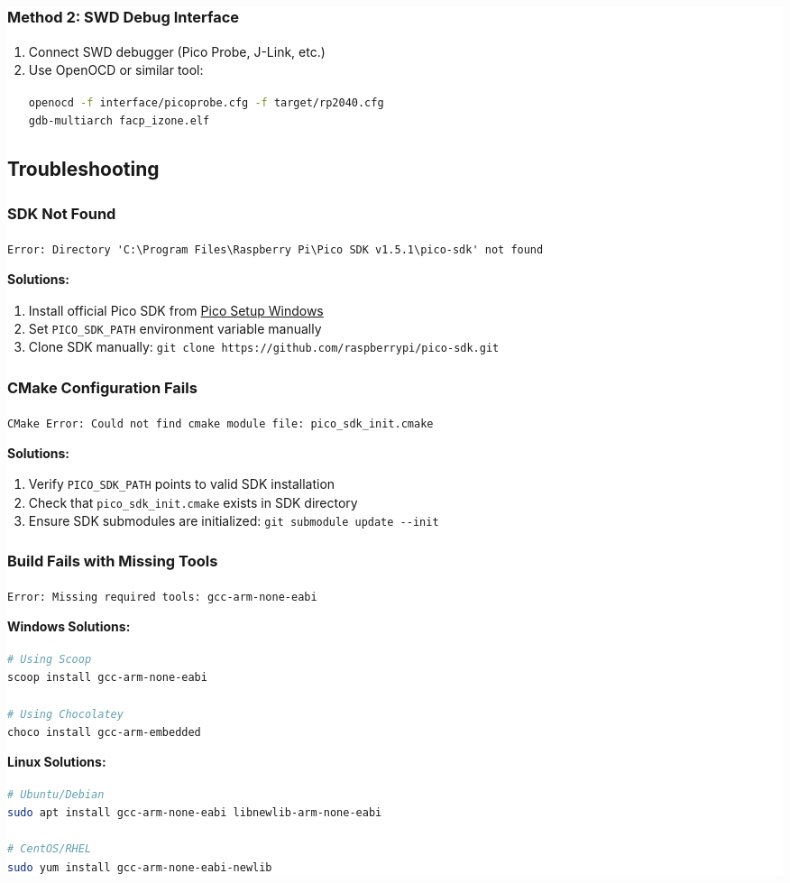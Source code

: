 ### Method 2: SWD Debug Interface
1. Connect SWD debugger (Pico Probe, J-Link, etc.)
2. Use OpenOCD or similar tool:
   ```bash
   openocd -f interface/picoprobe.cfg -f target/rp2040.cfg
   gdb-multiarch facp_izone.elf
   ```

## Troubleshooting

### SDK Not Found
```
Error: Directory 'C:\Program Files\Raspberry Pi\Pico SDK v1.5.1\pico-sdk' not found
```

**Solutions:**
1. Install official Pico SDK from [Pico Setup Windows](https://github.com/raspberrypi/pico-setup-windows)
2. Set `PICO_SDK_PATH` environment variable manually
3. Clone SDK manually: `git clone https://github.com/raspberrypi/pico-sdk.git`

### CMake Configuration Fails
```
CMake Error: Could not find cmake module file: pico_sdk_init.cmake
```

**Solutions:**
1. Verify `PICO_SDK_PATH` points to valid SDK installation
2. Check that `pico_sdk_init.cmake` exists in SDK directory
3. Ensure SDK submodules are initialized: `git submodule update --init`

### Build Fails with Missing Tools
```
Error: Missing required tools: gcc-arm-none-eabi
```

**Windows Solutions:**
```bash
# Using Scoop
scoop install gcc-arm-none-eabi

# Using Chocolatey  
choco install gcc-arm-embedded
```

**Linux Solutions:**
```bash
# Ubuntu/Debian
sudo apt install gcc-arm-none-eabi libnewlib-arm-none-eabi

# CentOS/RHEL
sudo yum install gcc-arm-none-eabi-newlib
```

